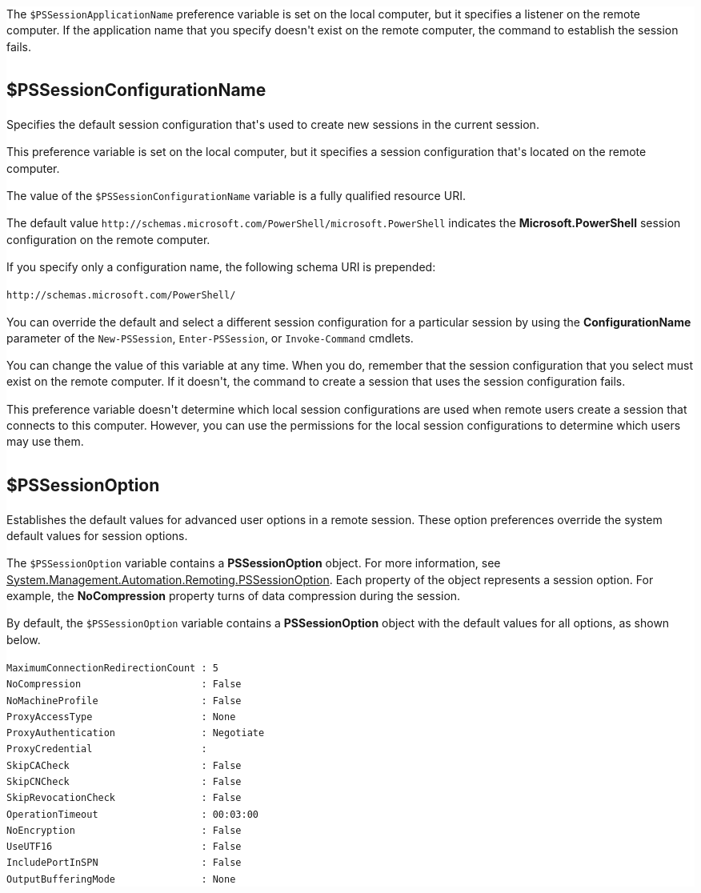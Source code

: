 The `$PSSessionApplicationName` preference variable is set on the local
computer, but it specifies a listener on the remote computer. If the
application name that you specify doesn't exist on the remote computer, the
command to establish the session fails.

## $PSSessionConfigurationName

Specifies the default session configuration that's used to create new sessions
in the current session.

This preference variable is set on the local computer, but it specifies a
session configuration that's located on the remote computer.

The value of the `$PSSessionConfigurationName` variable is a fully qualified
resource URI.

The default value
`http://schemas.microsoft.com/PowerShell/microsoft.PowerShell` indicates the
**Microsoft.PowerShell** session configuration on the remote computer.

If you specify only a configuration name, the following schema URI is
prepended:

`http://schemas.microsoft.com/PowerShell/`

You can override the default and select a different session configuration for a
particular session by using the **ConfigurationName** parameter of the
`New-PSSession`, `Enter-PSSession`, or `Invoke-Command` cmdlets.

You can change the value of this variable at any time. When you do, remember
that the session configuration that you select must exist on the remote
computer. If it doesn't, the command to create a session that uses the session
configuration fails.

This preference variable doesn't determine which local session configurations
are used when remote users create a session that connects to this computer.
However, you can use the permissions for the local session configurations to
determine which users may use them.

## $PSSessionOption

Establishes the default values for advanced user options in a remote session.
These option preferences override the system default values for session
options.

The `$PSSessionOption` variable contains a **PSSessionOption** object. For more
information, see [System.Management.Automation.Remoting.PSSessionOption][60].
Each property of the object represents a session option. For example, the
**NoCompression** property turns of data compression during the session.

By default, the `$PSSessionOption` variable contains a **PSSessionOption**
object with the default values for all options, as shown below.

```Output
MaximumConnectionRedirectionCount : 5
NoCompression                     : False
NoMachineProfile                  : False
ProxyAccessType                   : None
ProxyAuthentication               : Negotiate
ProxyCredential                   :
SkipCACheck                       : False
SkipCNCheck                       : False
SkipRevocationCheck               : False
OperationTimeout                  : 00:03:00
NoEncryption                      : False
UseUTF16                          : False
IncludePortInSPN                  : False
OutputBufferingMode               : None
```

[01]: /windows-server/administration/windows-commands/robocopy#exit-return-codes
[02]: /windows/win32/winrm/about-windows-remote-management
[03]: #confirmpreference
[04]: #debugpreference
[05]: #erroractionpreference
[06]: #errorview
[07]: #formatenumerationlimit
[08]: #informationpreference
[09]: #logevent
[10]: #maximumhistorycount
[11]: #ofs
[12]: #outputencoding
[13]: #progresspreference
[14]: #psdefaultparametervalues
[15]: #psemailserver
[16]: #psmoduleautoloadingpreference
[17]: #psnativecommandargumentpassing
[18]: #psnativecommanduseerroractionpreference
[19]: #pssessionapplicationname
[20]: #pssessionconfigurationname
[21]: #pssessionoption
[22]: #psstyle
[23]: #transcript
[24]: #verbosepreference
[25]: #warningpreference
[26]: #whatifpreference
[27]: about_ANSI_Terminals.md
[28]: about_Automatic_Variables.md
[29]: about_CommonParameters.md
[30]: about_Environment_Variables.md
[31]: about_Hash_Tables.md
[32]: about_History.md
[33]: about_Modules.md
[34]: about_Parameters_Default_Values.md
[35]: about_parsing.md
[36]: about_Profiles.md
[37]: about_Providers.md
[38]: about_PSSessions.md
[39]: about_Remote.md
[40]: about_Scopes.md
[41]: about_Variables.md
[42]: xref:Microsoft.PowerShell.Core.Enter-PSSession
[44]: xref:Microsoft.PowerShell.Core.Invoke-Command
[45]: xref:Microsoft.PowerShell.Core.New-PSSession
[46]: xref:Microsoft.PowerShell.Core.New-PSSessionOption
[47]: xref:Microsoft.PowerShell.Utility.Format-Table
[48]: xref:Microsoft.PowerShell.Utility.Send-MailMessage
[49]: xref:Microsoft.PowerShell.Utility.Trace-Command
[50]: xref:Microsoft.PowerShell.Utility.Write-Information
[51]: xref:Microsoft.PowerShell.Utility.Write-Progress
[52]: xref:Microsoft.PowerShell.Utility.Write-Verbose
[53]: xref:Microsoft.PowerShell.Utility.Write-Warning
[54]: xref:System.Management.Automation.ActionPreference
[55]: xref:System.Management.Automation.ConfirmImpact
[56]: xref:System.Management.Automation.ErrorCategoryInfo
[57]: xref:System.Management.Automation.ErrorView
[58]: xref:System.Management.Automation.PSModuleAutoLoadingPreference
[59]: xref:System.Management.Automation.PSStyle
[60]: xref:System.Management.Automation.Remoting.PSSessionOption
[61]: xref:System.Text.ASCIIEncoding
[62]: xref:System.Text.UnicodeEncoding
[63]: xref:System.Text.UTF32Encoding
[64]: xref:System.Text.UTF7Encoding
[65]: xref:System.Text.UTF8Encoding
[66]: about_Functions_CmdletBindingAttribute.md